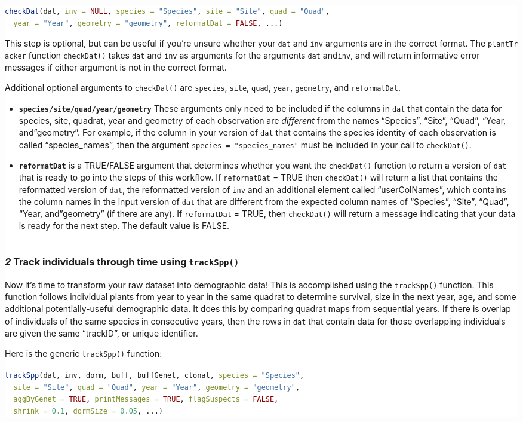 ``` r
checkDat(dat, inv = NULL, species = "Species", site = "Site", quad = "Quad",
  year = "Year", geometry = "geometry", reformatDat = FALSE, ...)
```

This step is optional, but can be useful if you’re unsure whether your
`dat` and `inv` arguments are in the correct format. The `plantTracker`
function `checkDat()` takes `dat` and `inv` as arguments for the
arguments `dat` and`inv`, and will return informative error messages if
either argument is not in the correct format.

Additional optional arguments to `checkDat()` are `species`, `site`,
`quad`, `year`, `geometry`, and `reformatDat`.

- **`species/site/quad/year/geometry`** These arguments only need to be
  included if the columns in `dat` that contain the data for species,
  site, quadrat, year and geometry of each observation are *different*
  from the names “Species”, “Site”, “Quad”, “Year, and”geometry”. For
  example, if the column in your version of `dat` that contains the
  species identity of each observation is called “species_names”, then
  the argument `species = "species_names"` must be included in your call
  to `checkDat()`.

- **`reformatDat`** is a TRUE/FALSE argument that determines whether you
  want the `checkDat()` function to return a version of `dat` that is
  ready to go into the steps of this workflow. If `reformatDat` = TRUE
  then `checkDat()` will return a list that contains the reformatted
  version of `dat`, the reformatted version of `inv` and an additional
  element called “userColNames”, which contains the column names in the
  input version of `dat` that are different from the expected column
  names of “Species”, “Site”, “Quad”, “Year, and”geometry” (if there are
  any). If `reformatDat` = TRUE, then `checkDat()` will return a message
  indicating that your data is ready for the next step. The default
  value is FALSE.

------------------------------------------------------------------------

<a id="trackSpp"></a>

### *2* Track individuals through time using `trackSpp()`

Now it’s time to transform your raw dataset into demographic data! This
is accomplished using the `trackSpp()` function. This function follows
individual plants from year to year in the same quadrat to determine
survival, size in the next year, age, and some additional
potentially-useful demographic data. It does this by comparing quadrat
maps from sequential years. If there is overlap of individuals of the
same species in consecutive years, then the rows in `dat` that contain
data for those overlapping individuals are given the same “trackID”, or
unique identifier.

Here is the generic `trackSpp()` function:

``` r
trackSpp(dat, inv, dorm, buff, buffGenet, clonal, species = "Species",
  site = "Site", quad = "Quad", year = "Year", geometry = "geometry",
  aggByGenet = TRUE, printMessages = TRUE, flagSuspects = FALSE,
  shrink = 0.1, dormSize = 0.05, ...)
```
